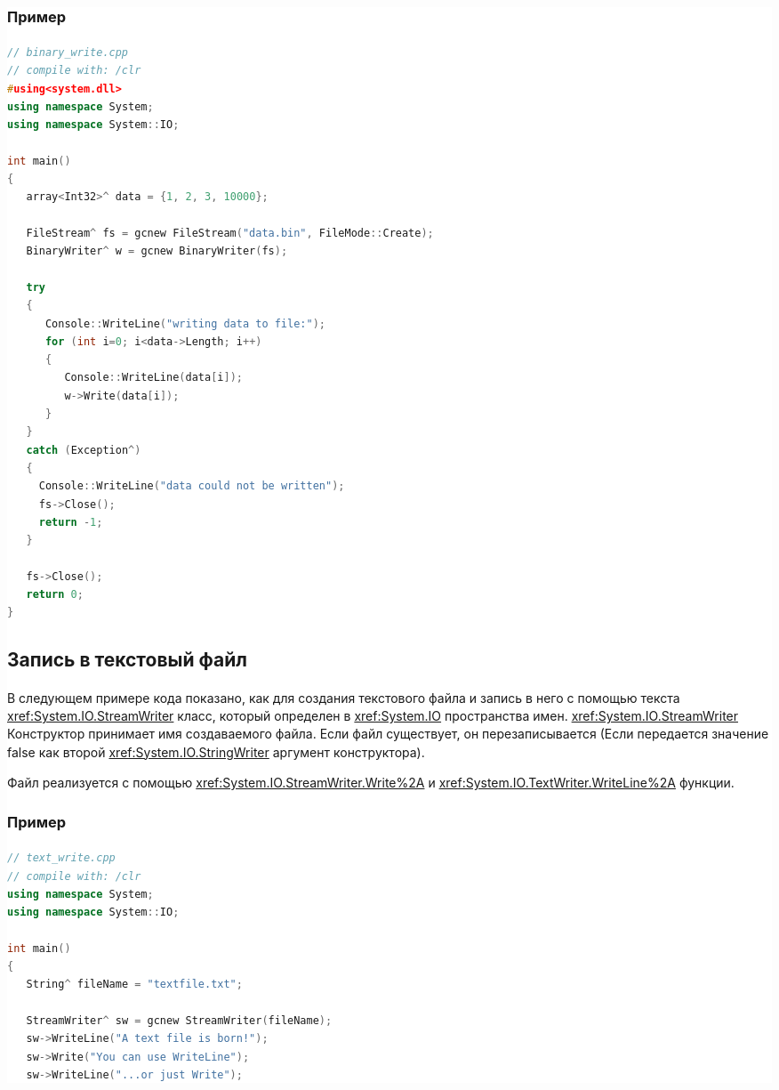 ### <a name="example"></a>Пример

```cpp
// binary_write.cpp
// compile with: /clr
#using<system.dll>
using namespace System;
using namespace System::IO;

int main()
{
   array<Int32>^ data = {1, 2, 3, 10000};

   FileStream^ fs = gcnew FileStream("data.bin", FileMode::Create);
   BinaryWriter^ w = gcnew BinaryWriter(fs);

   try
   {
      Console::WriteLine("writing data to file:");
      for (int i=0; i<data->Length; i++)
      {
         Console::WriteLine(data[i]);
         w->Write(data[i]);
      }
   }
   catch (Exception^)
   {
     Console::WriteLine("data could not be written");
     fs->Close();
     return -1;
   }

   fs->Close();
   return 0;
}
```

## <a name="write_text"></a> Запись в текстовый файл

В следующем примере кода показано, как для создания текстового файла и запись в него с помощью текста <xref:System.IO.StreamWriter> класс, который определен в <xref:System.IO> пространства имен. <xref:System.IO.StreamWriter> Конструктор принимает имя создаваемого файла. Если файл существует, он перезаписывается (Если передается значение false как второй <xref:System.IO.StringWriter> аргумент конструктора).

Файл реализуется с помощью <xref:System.IO.StreamWriter.Write%2A> и <xref:System.IO.TextWriter.WriteLine%2A> функции.

### <a name="example"></a>Пример

```cpp
// text_write.cpp
// compile with: /clr
using namespace System;
using namespace System::IO;

int main()
{
   String^ fileName = "textfile.txt";

   StreamWriter^ sw = gcnew StreamWriter(fileName);
   sw->WriteLine("A text file is born!");
   sw->Write("You can use WriteLine");
   sw->WriteLine("...or just Write");
```